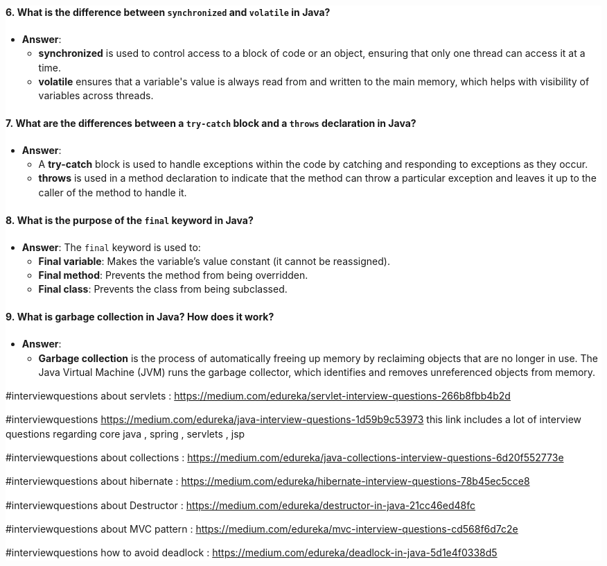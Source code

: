 #### 6. **What is the difference between `synchronized` and `volatile` in Java?**

- **Answer**:
    - **synchronized** is used to control access to a block of code or an object, ensuring that only one thread can access it at a time.
    - **volatile** ensures that a variable's value is always read from and written to the main memory, which helps with visibility of variables across threads.

#### 7. **What are the differences between a `try-catch` block and a `throws` declaration in Java?**

- **Answer**:
    - A **try-catch** block is used to handle exceptions within the code by catching and responding to exceptions as they occur.
    - **throws** is used in a method declaration to indicate that the method can throw a particular exception and leaves it up to the caller of the method to handle it.

#### 8. **What is the purpose of the `final` keyword in Java?**

- **Answer**: The `final` keyword is used to:
    - **Final variable**: Makes the variable’s value constant (it cannot be reassigned).
    - **Final method**: Prevents the method from being overridden.
    - **Final class**: Prevents the class from being subclassed.

#### 9. **What is garbage collection in Java? How does it work?**

- **Answer**:
    - **Garbage collection** is the process of automatically freeing up memory by reclaiming objects that are no longer in use. The Java Virtual Machine (JVM) runs the garbage collector, which identifies and removes unreferenced objects from memory.


#interviewquestions about servlets :
https://medium.com/edureka/servlet-interview-questions-266b8fbb4b2d

#interviewquestions 
https://medium.com/edureka/java-interview-questions-1d59b9c53973
this link includes a lot of interview questions regarding core java , spring , servlets , jsp 

#interviewquestions about collections :
https://medium.com/edureka/java-collections-interview-questions-6d20f552773e

#interviewquestions about hibernate :
https://medium.com/edureka/hibernate-interview-questions-78b45ec5cce8

#interviewquestions about Destructor :
https://medium.com/edureka/destructor-in-java-21cc46ed48fc

#interviewquestions about MVC pattern :
https://medium.com/edureka/mvc-interview-questions-cd568f6d7c2e

#interviewquestions how to avoid deadlock :
https://medium.com/edureka/deadlock-in-java-5d1e4f0338d5
